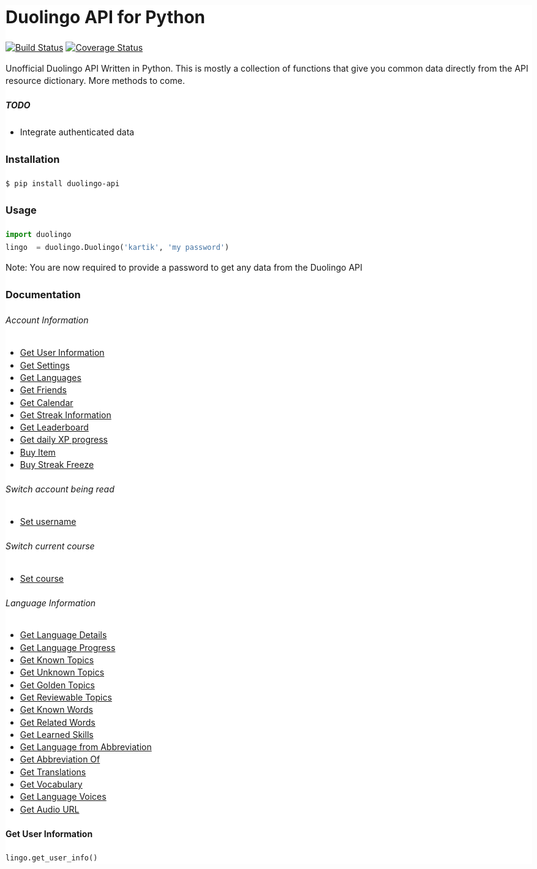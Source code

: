 # Duolingo API for Python

[![Build Status](https://travis-ci.org/KartikTalwar/Duolingo.svg?branch=master)](https://travis-ci.org/KartikTalwar/Duolingo)
[![Coverage Status](https://coveralls.io/repos/github/KartikTalwar/Duolingo/badge.svg?branch=master)](https://coveralls.io/github/KartikTalwar/Duolingo?branch=master)

Unofficial Duolingo API Written in Python. This is mostly a collection of functions that give you common data directly from the API resource dictionary. More methods to come.

##### TODO

- Integrate authenticated data

### Installation

```sh
$ pip install duolingo-api
```

### Usage

```py
import duolingo
lingo  = duolingo.Duolingo('kartik', 'my password')
```
Note: You are now required to provide a password to get any data from the Duolingo API

### Documentation
###### Account Information
- [Get User Information](#get-user-information)
- [Get Settings](#get-settings)
- [Get Languages](#get-languages)
- [Get Friends](#get-friends)
- [Get Calendar](#get-calendar)
- [Get Streak Information](#get-streak-information)
- [Get Leaderboard](#get-leaderboard)
- [Get daily XP progress](#get-daily-xp-progress)
- [Buy Item](#buy-item)
- [Buy Streak Freeze](#buy-streak-freeze)
###### Switch account being read
- [Set username](#set-username)
###### Switch current course
- [Set course](#set-course)
###### Language Information
- [Get Language Details](#get-language-details)
- [Get Language Progress](#get-language-progress)
- [Get Known Topics](#get-known-topics)
- [Get Unknown Topics](#get-unknown-topics)
- [Get Golden Topics](#get-golden-topics)
- [Get Reviewable Topics](#get-reviewable-topics)
- [Get Known Words](#get-known-words)
- [Get Related Words](#get-related-words)
- [Get Learned Skills](#get-learned-skills)
- [Get Language from Abbreviation](#get-language-from-abbreviation)
- [Get Abbreviation Of](#get-abbreviation-of)
- [Get Translations](#get-translations)
- [Get Vocabulary](#get-vocabulary)
- [Get Language Voices](#get-language-voices)
- [Get Audio URL](#get-audio-url)
#### Get User Information
`lingo.get_user_info()`
